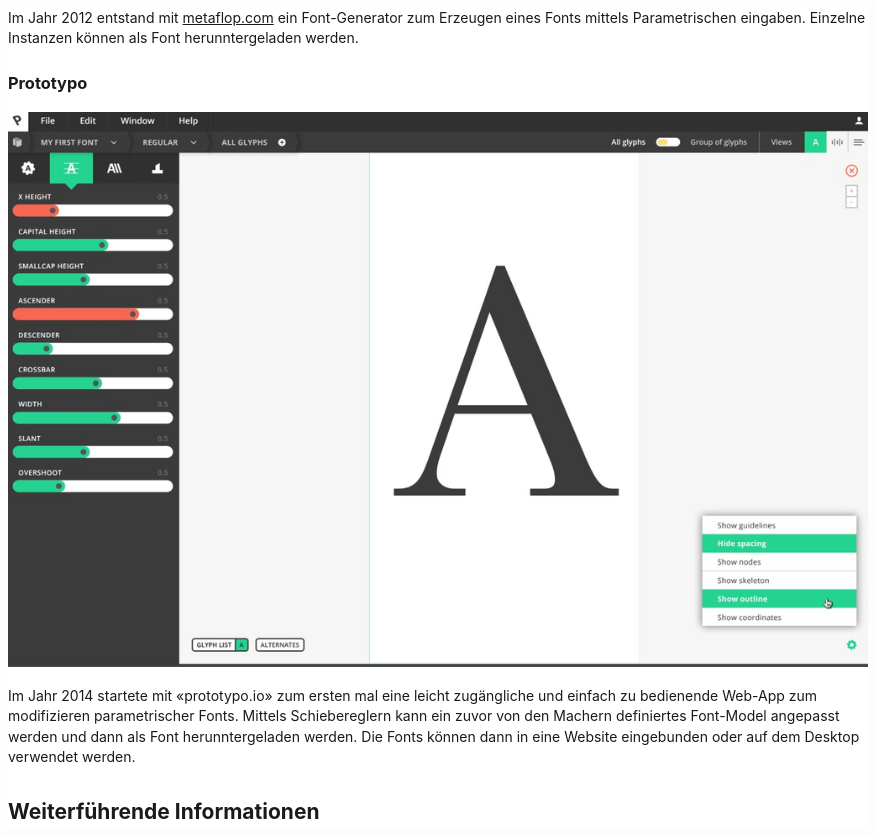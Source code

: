 

Im Jahr 2012 entstand mit [metaflop.com](https://www.metaflop.com/) ein Font-Generator zum Erzeugen eines Fonts mittels Parametrischen eingaben. Einzelne Instanzen können als Font herunntergeladen werden.


</div>
<div class="col-7to12">

### Prototypo

![Prototypo – Font-Generator](./img/Prototypo-new-UI.jpg)

Im Jahr 2014 startete mit «prototypo.io» zum ersten mal eine leicht zugängliche und einfach zu bedienende Web-App zum modifizieren parametrischer Fonts. Mittels Schiebereglern kann ein zuvor von den Machern definiertes Font-Model angepasst werden und dann als Font herunntergeladen werden. Die Fonts können dann in eine Website eingebunden oder auf dem Desktop verwendet werden.

</div>
</div>




## Weiterführende Informationen
